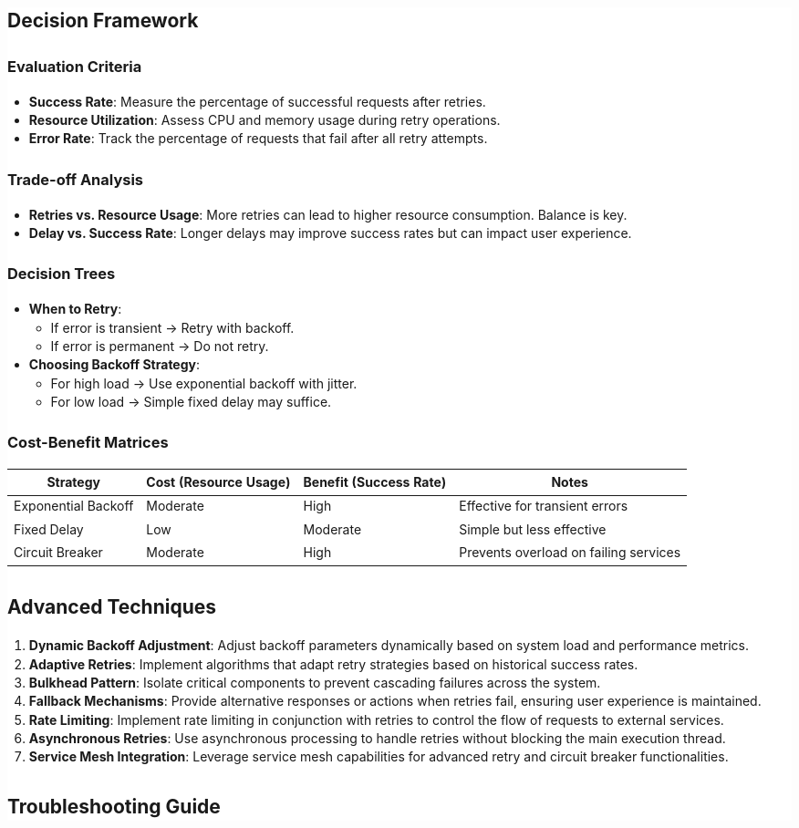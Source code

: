 ## Decision Framework

### Evaluation Criteria
- **Success Rate**: Measure the percentage of successful requests after retries.
- **Resource Utilization**: Assess CPU and memory usage during retry operations.
- **Error Rate**: Track the percentage of requests that fail after all retry attempts.

### Trade-off Analysis
- **Retries vs. Resource Usage**: More retries can lead to higher resource consumption. Balance is key.
- **Delay vs. Success Rate**: Longer delays may improve success rates but can impact user experience.

### Decision Trees
- **When to Retry**: 
  - If error is transient → Retry with backoff.
  - If error is permanent → Do not retry.
- **Choosing Backoff Strategy**:
  - For high load → Use exponential backoff with jitter.
  - For low load → Simple fixed delay may suffice.

### Cost-Benefit Matrices
| Strategy               | Cost (Resource Usage) | Benefit (Success Rate) | Notes                        |
|------------------------|-----------------------|------------------------|------------------------------|
| Exponential Backoff    | Moderate              | High                   | Effective for transient errors |
| Fixed Delay            | Low                   | Moderate               | Simple but less effective    |
| Circuit Breaker        | Moderate              | High                   | Prevents overload on failing services |

## Advanced Techniques

1. **Dynamic Backoff Adjustment**: Adjust backoff parameters dynamically based on system load and performance metrics.
2. **Adaptive Retries**: Implement algorithms that adapt retry strategies based on historical success rates.
3. **Bulkhead Pattern**: Isolate critical components to prevent cascading failures across the system.
4. **Fallback Mechanisms**: Provide alternative responses or actions when retries fail, ensuring user experience is maintained.
5. **Rate Limiting**: Implement rate limiting in conjunction with retries to control the flow of requests to external services.
6. **Asynchronous Retries**: Use asynchronous processing to handle retries without blocking the main execution thread.
7. **Service Mesh Integration**: Leverage service mesh capabilities for advanced retry and circuit breaker functionalities.

## Troubleshooting Guide
